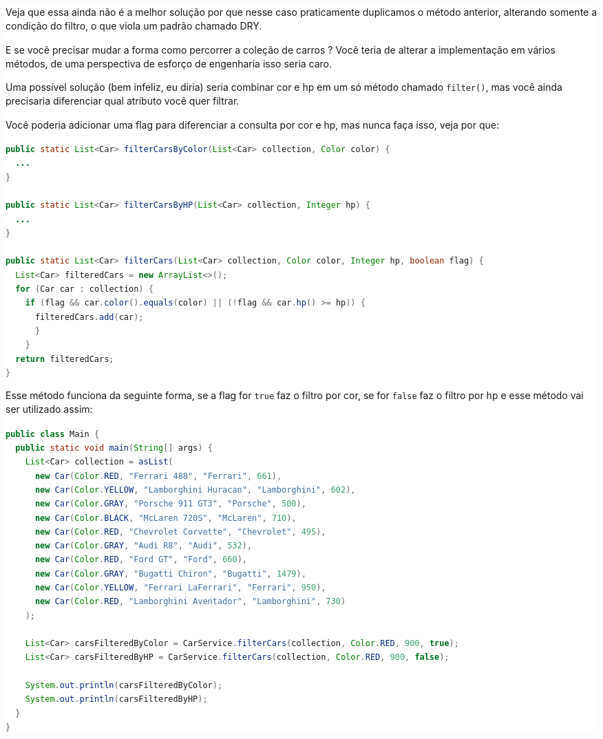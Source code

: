 Veja que essa ainda não é a melhor solução por que nesse caso praticamente duplicamos o método anterior, alterando somente a condição do filtro, o que viola um padrão chamado DRY.

E se você precisar mudar a forma como percorrer a coleção de carros ? Você teria de alterar a implementação em vários métodos, de uma perspectiva de esforço de engenharia isso seria caro.

Uma possível solução (bem infeliz, eu diria) seria combinar cor e hp em um só método chamado `filter()`, mas você ainda precisaria diferenciar qual atributo você quer filtrar.

Você poderia adicionar uma flag para diferenciar a consulta por cor e hp, mas nunca faça isso, veja por que:

```java
public static List<Car> filterCarsByColor(List<Car> collection, Color color) {
  ...
}

public static List<Car> filterCarsByHP(List<Car> collection, Integer hp) {
  ...
}

public static List<Car> filterCars(List<Car> collection, Color color, Integer hp, boolean flag) {
  List<Car> filteredCars = new ArrayList<>();
  for (Car car : collection) {
    if (flag && car.color().equals(color) || (!flag && car.hp() >= hp)) {
      filteredCars.add(car);
      }
    }
  return filteredCars;
}
```

Esse método funciona da seguinte forma, se a flag for `true` faz o filtro por cor, se for `false` faz o filtro por hp e esse método vai ser  utilizado assim:

```java
public class Main {
  public static void main(String[] args) {
    List<Car> collection = asList(
      new Car(Color.RED, "Ferrari 488", "Ferrari", 661),
      new Car(Color.YELLOW, "Lamborghini Huracan", "Lamborghini", 602),
      new Car(Color.GRAY, "Porsche 911 GT3", "Porsche", 500),
      new Car(Color.BLACK, "McLaren 720S", "McLaren", 710),
      new Car(Color.RED, "Chevrolet Corvette", "Chevrolet", 495),
      new Car(Color.GRAY, "Audi R8", "Audi", 532),
      new Car(Color.RED, "Ford GT", "Ford", 660),
      new Car(Color.GRAY, "Bugatti Chiron", "Bugatti", 1479),
      new Car(Color.YELLOW, "Ferrari LaFerrari", "Ferrari", 950),
      new Car(Color.RED, "Lamborghini Aventador", "Lamborghini", 730)
    );

    List<Car> carsFilteredByColor = CarService.filterCars(collection, Color.RED, 900, true);
    List<Car> carsFilteredByHP = CarService.filterCars(collection, Color.RED, 900, false);

    System.out.println(carsFilteredByColor);
    System.out.println(carsFilteredByHP);
  }
}
```
